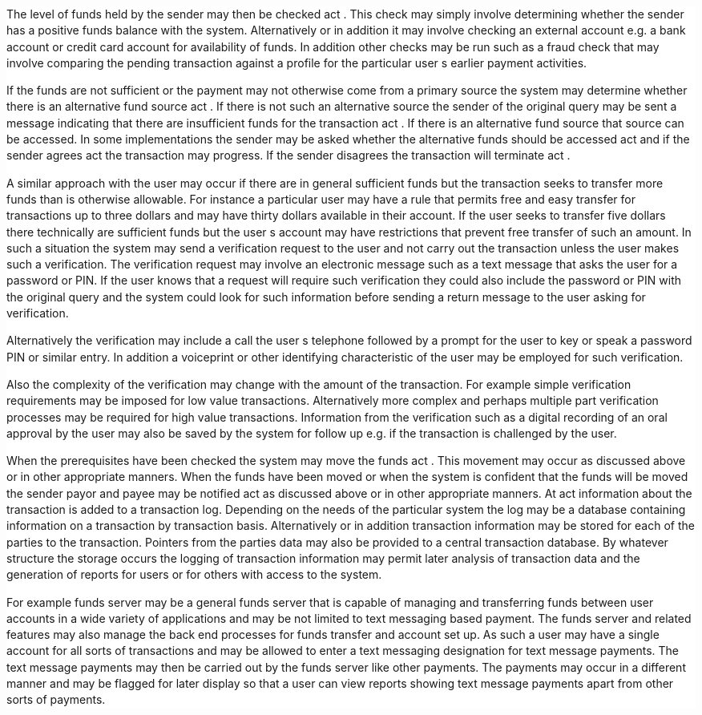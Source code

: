 The level of funds held by the sender may then be checked act . This check may simply involve determining whether the sender has a positive funds balance with the system. Alternatively or in addition it may involve checking an external account e.g. a bank account or credit card account for availability of funds. In addition other checks may be run such as a fraud check that may involve comparing the pending transaction against a profile for the particular user s earlier payment activities.

If the funds are not sufficient or the payment may not otherwise come from a primary source the system may determine whether there is an alternative fund source act . If there is not such an alternative source the sender of the original query may be sent a message indicating that there are insufficient funds for the transaction act . If there is an alternative fund source that source can be accessed. In some implementations the sender may be asked whether the alternative funds should be accessed act and if the sender agrees act the transaction may progress. If the sender disagrees the transaction will terminate act .

A similar approach with the user may occur if there are in general sufficient funds but the transaction seeks to transfer more funds than is otherwise allowable. For instance a particular user may have a rule that permits free and easy transfer for transactions up to three dollars and may have thirty dollars available in their account. If the user seeks to transfer five dollars there technically are sufficient funds but the user s account may have restrictions that prevent free transfer of such an amount. In such a situation the system may send a verification request to the user and not carry out the transaction unless the user makes such a verification. The verification request may involve an electronic message such as a text message that asks the user for a password or PIN. If the user knows that a request will require such verification they could also include the password or PIN with the original query and the system could look for such information before sending a return message to the user asking for verification. 

Alternatively the verification may include a call the user s telephone followed by a prompt for the user to key or speak a password PIN or similar entry. In addition a voiceprint or other identifying characteristic of the user may be employed for such verification.

Also the complexity of the verification may change with the amount of the transaction. For example simple verification requirements may be imposed for low value transactions. Alternatively more complex and perhaps multiple part verification processes may be required for high value transactions. Information from the verification such as a digital recording of an oral approval by the user may also be saved by the system for follow up e.g. if the transaction is challenged by the user.

When the prerequisites have been checked the system may move the funds act . This movement may occur as discussed above or in other appropriate manners. When the funds have been moved or when the system is confident that the funds will be moved the sender payor and payee may be notified act as discussed above or in other appropriate manners. At act information about the transaction is added to a transaction log. Depending on the needs of the particular system the log may be a database containing information on a transaction by transaction basis. Alternatively or in addition transaction information may be stored for each of the parties to the transaction. Pointers from the parties data may also be provided to a central transaction database. By whatever structure the storage occurs the logging of transaction information may permit later analysis of transaction data and the generation of reports for users or for others with access to the system.

For example funds server may be a general funds server that is capable of managing and transferring funds between user accounts in a wide variety of applications and may be not limited to text messaging based payment. The funds server and related features may also manage the back end processes for funds transfer and account set up. As such a user may have a single account for all sorts of transactions and may be allowed to enter a text messaging designation for text message payments. The text message payments may then be carried out by the funds server like other payments. The payments may occur in a different manner and may be flagged for later display so that a user can view reports showing text message payments apart from other sorts of payments. 
